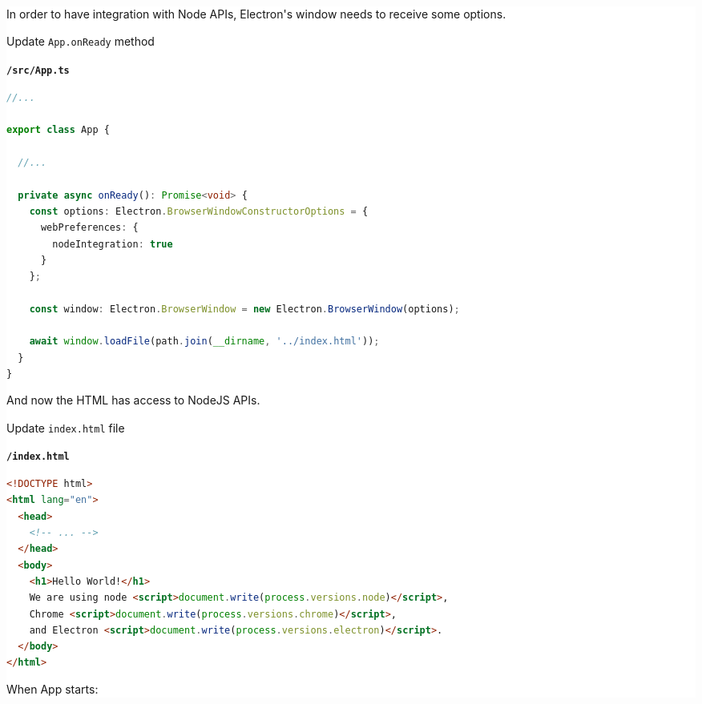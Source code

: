 In order to have integration with Node APIs, Electron's window needs to receive some options.

Update `App.onReady` method

**`/src/App.ts`**
```typescript
//...

export class App {

  //...

  private async onReady(): Promise<void> {
    const options: Electron.BrowserWindowConstructorOptions = {
      webPreferences: {
        nodeIntegration: true
      }
    };

    const window: Electron.BrowserWindow = new Electron.BrowserWindow(options);

    await window.loadFile(path.join(__dirname, '../index.html'));
  }
}
```

And now the HTML has access to NodeJS APIs.

Update `index.html` file

**`/index.html`**
```html
<!DOCTYPE html>
<html lang="en">
  <head>
    <!-- ... -->
  </head>
  <body>
    <h1>Hello World!</h1>
    We are using node <script>document.write(process.versions.node)</script>,
    Chrome <script>document.write(process.versions.chrome)</script>,
    and Electron <script>document.write(process.versions.electron)</script>.
  </body>
</html>
```

When App starts: